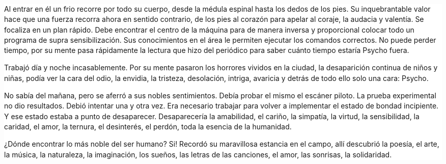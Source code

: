   Al entrar en él un frio recorre por todo su cuerpo, desde la médula espinal hasta los dedos de los pies. Su inquebrantable valor hace que una fuerza recorra ahora en sentido contrario, de los pies al corazón para apelar al coraje, la audacia y valentía. Se focaliza en un plan rápido. Debe encontrar el centro de la máquina para de manera inversa y proporcional colocar todo un programa de supra sensibilización. Sus conocimientos en el área le permiten ejecutar los comandos correctos. No puede perder tiempo,  por su mente pasa rápidamente la lectura que hizo del periódico para saber cuánto tiempo estaría Psycho fuera. 

  Trabajó día y noche incasablemente. Por su mente pasaron los horrores vividos en la ciudad, la desaparición continua de niños y niñas, podía ver la cara del odio, la envidia, la tristeza, desolación, intriga, avaricia y detrás de todo ello solo una cara: Psycho.

  No sabía del mañana, pero se aferró a sus nobles sentimientos. Debía probar el mismo el escáner piloto. La prueba experimental no dio resultados. Debió intentar una y otra vez. Era necesario trabajar para volver a implementar el estado de bondad  incipiente. Y ese estado estaba a punto de desaparecer. Desaparecería la amabilidad, el cariño, la simpatía, la virtud, la sensibilidad, la caridad, el amor, la ternura, el desinterés, el perdón,  toda la esencia de la humanidad.

  ¿Dónde encontrar lo más noble del ser humano? Si! Recordó su maravillosa estancia en el campo, allí descubrió la poesía, el arte, la música, la naturaleza, la imaginación, los sueños, las letras de las canciones, el amor, las sonrisas, la solidaridad. 
